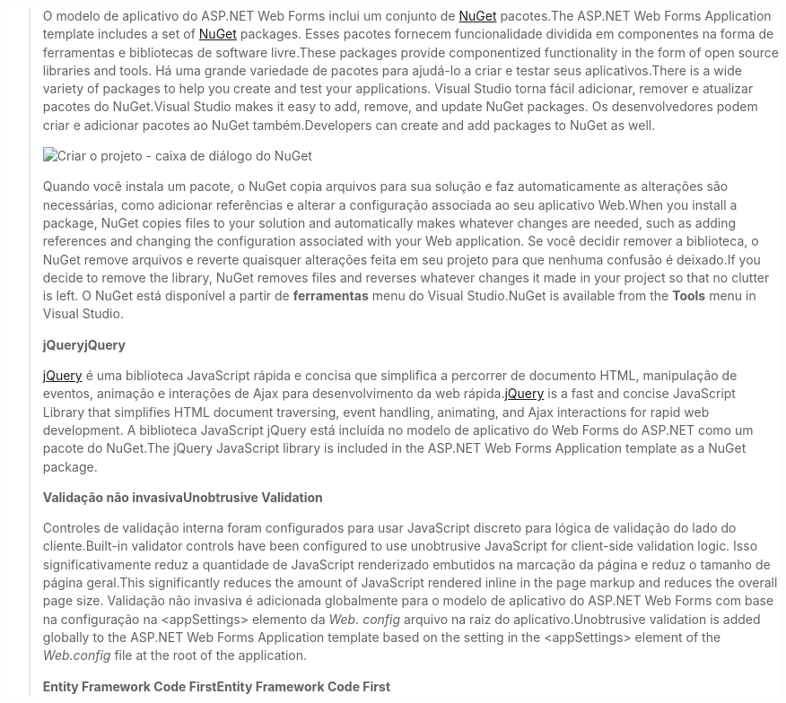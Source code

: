 > <span data-ttu-id="b40e8-236">O modelo de aplicativo do ASP.NET Web Forms inclui um conjunto de [NuGet](http://www.nuget.org/) pacotes.</span><span class="sxs-lookup"><span data-stu-id="b40e8-236">The ASP.NET Web Forms Application template includes a set of [NuGet](http://www.nuget.org/) packages.</span></span> <span data-ttu-id="b40e8-237">Esses pacotes fornecem funcionalidade dividida em componentes na forma de ferramentas e bibliotecas de software livre.</span><span class="sxs-lookup"><span data-stu-id="b40e8-237">These packages provide componentized functionality in the form of open source libraries and tools.</span></span> <span data-ttu-id="b40e8-238">Há uma grande variedade de pacotes para ajudá-lo a criar e testar seus aplicativos.</span><span class="sxs-lookup"><span data-stu-id="b40e8-238">There is a wide variety of packages to help you create and test your applications.</span></span> <span data-ttu-id="b40e8-239">Visual Studio torna fácil adicionar, remover e atualizar pacotes do NuGet.</span><span class="sxs-lookup"><span data-stu-id="b40e8-239">Visual Studio makes it easy to add, remove, and update NuGet packages.</span></span> <span data-ttu-id="b40e8-240">Os desenvolvedores podem criar e adicionar pacotes ao NuGet também.</span><span class="sxs-lookup"><span data-stu-id="b40e8-240">Developers can create and add packages to NuGet as well.</span></span>
> 
> ![Criar o projeto - caixa de diálogo do NuGet](create-the-project/_static/image8.png)
> 
> <span data-ttu-id="b40e8-242">Quando você instala um pacote, o NuGet copia arquivos para sua solução e faz automaticamente as alterações são necessárias, como adicionar referências e alterar a configuração associada ao seu aplicativo Web.</span><span class="sxs-lookup"><span data-stu-id="b40e8-242">When you install a package, NuGet copies files to your solution and automatically makes whatever changes are needed, such as adding references and changing the configuration associated with your Web application.</span></span> <span data-ttu-id="b40e8-243">Se você decidir remover a biblioteca, o NuGet remove arquivos e reverte quaisquer alterações feita em seu projeto para que nenhuma confusão é deixado.</span><span class="sxs-lookup"><span data-stu-id="b40e8-243">If you decide to remove the library, NuGet removes files and reverses whatever changes it made in your project so that no clutter is left.</span></span> <span data-ttu-id="b40e8-244">O NuGet está disponível a partir de **ferramentas** menu do Visual Studio.</span><span class="sxs-lookup"><span data-stu-id="b40e8-244">NuGet is available from the **Tools** menu in Visual Studio.</span></span>
> 
> <span data-ttu-id="b40e8-245">**jQuery**</span><span class="sxs-lookup"><span data-stu-id="b40e8-245">**jQuery**</span></span>
> 
> <span data-ttu-id="b40e8-246">[jQuery](http://jquery.com/) é uma biblioteca JavaScript rápida e concisa que simplifica a percorrer de documento HTML, manipulação de eventos, animação e interações de Ajax para desenvolvimento da web rápida.</span><span class="sxs-lookup"><span data-stu-id="b40e8-246">[jQuery](http://jquery.com/) is a fast and concise JavaScript Library that simplifies HTML document traversing, event handling, animating, and Ajax interactions for rapid web development.</span></span> <span data-ttu-id="b40e8-247">A biblioteca JavaScript jQuery está incluída no modelo de aplicativo do Web Forms do ASP.NET como um pacote do NuGet.</span><span class="sxs-lookup"><span data-stu-id="b40e8-247">The jQuery JavaScript library is included in the ASP.NET Web Forms Application template as a NuGet package.</span></span>
> 
> <span data-ttu-id="b40e8-248">**Validação não invasiva**</span><span class="sxs-lookup"><span data-stu-id="b40e8-248">**Unobtrusive Validation**</span></span>
> 
> <span data-ttu-id="b40e8-249">Controles de validação interna foram configurados para usar JavaScript discreto para lógica de validação do lado do cliente.</span><span class="sxs-lookup"><span data-stu-id="b40e8-249">Built-in validator controls have been configured to use unobtrusive JavaScript for client-side validation logic.</span></span> <span data-ttu-id="b40e8-250">Isso significativamente reduz a quantidade de JavaScript renderizado embutidos na marcação da página e reduz o tamanho de página geral.</span><span class="sxs-lookup"><span data-stu-id="b40e8-250">This significantly reduces the amount of JavaScript rendered inline in the page markup and reduces the overall page size.</span></span> <span data-ttu-id="b40e8-251">Validação não invasiva é adicionada globalmente para o modelo de aplicativo do ASP.NET Web Forms com base na configuração na &lt;appSettings&gt; elemento da *Web. config* arquivo na raiz do aplicativo.</span><span class="sxs-lookup"><span data-stu-id="b40e8-251">Unobtrusive validation is added globally to the ASP.NET Web Forms Application template based on the setting in the &lt;appSettings&gt; element of the *Web.config* file at the root of the application.</span></span>
> 
> <span data-ttu-id="b40e8-252">**Entity Framework Code First**</span><span class="sxs-lookup"><span data-stu-id="b40e8-252">**Entity Framework Code First**</span></span>
> 